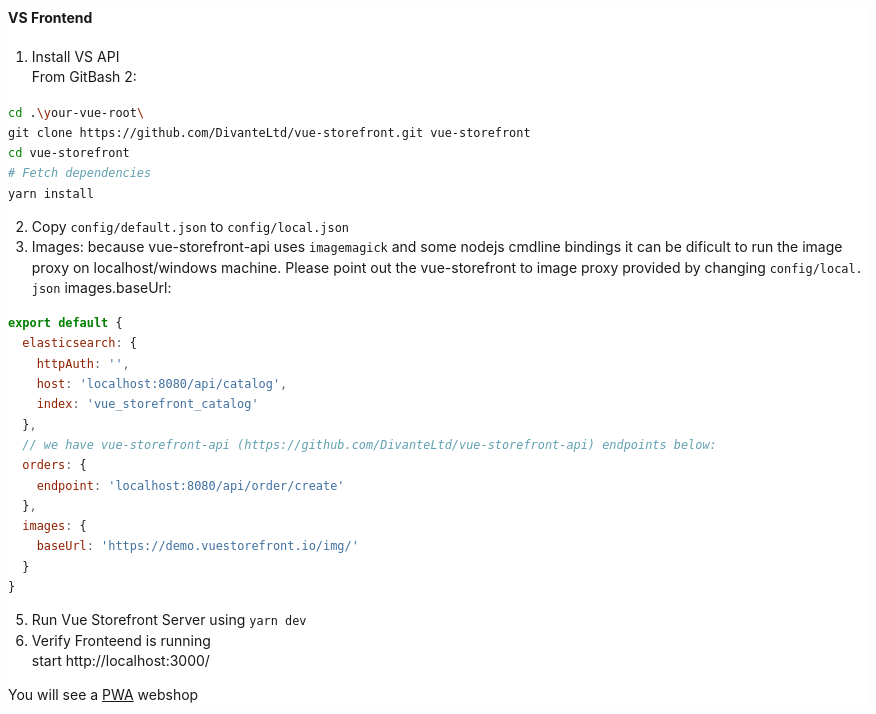 #### VS Frontend

1. Install VS API  
From GitBash 2:
```bash
cd .\your-vue-root\
git clone https://github.com/DivanteLtd/vue-storefront.git vue-storefront
cd vue-storefront
# Fetch dependencies
yarn install
```
2. Copy `config/default.json` to `config/local.json`
3. Images: because vue-storefront-api uses `imagemagick` and some nodejs cmdline bindings it can be dificult to run the image proxy on localhost/windows machine. Please point out the vue-storefront to image proxy provided by changing `config/local.json` images.baseUrl:

```js
export default {
  elasticsearch: {
    httpAuth: '',
    host: 'localhost:8080/api/catalog',
    index: 'vue_storefront_catalog'
  },
  // we have vue-storefront-api (https://github.com/DivanteLtd/vue-storefront-api) endpoints below:
  orders: {
    endpoint: 'localhost:8080/api/order/create'
  },
  images: {
    baseUrl: 'https://demo.vuestorefront.io/img/'
  }
}
```
5. Run Vue Storefront Server using `yarn dev`
6. Verify Fronteend is running  
start http://localhost:3000/  

You will see a [PWA](https://medium.com/@deepusnath/4-points-to-keep-in-mind-before-introducing-progressive-web-apps-pwa-to-your-team-8dc66bcf6011) webshop